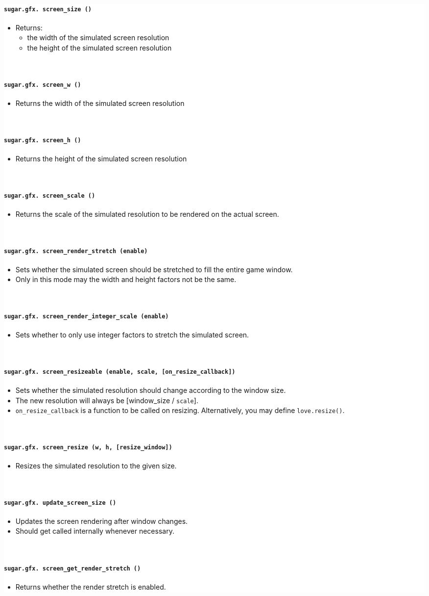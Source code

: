 
#### `sugar.gfx. screen_size ()`
- Returns:
  - the width of the simulated screen resolution
  - the height of the simulated screen resolution

&#8202;

#### `sugar.gfx. screen_w ()`
- Returns the width of the simulated screen resolution

&#8202;

#### `sugar.gfx. screen_h ()`
- Returns the height of the simulated screen resolution

&#8202;

#### `sugar.gfx. screen_scale ()`
- Returns the scale of the simulated resolution to be rendered on the actual screen.

&#8202;

#### `sugar.gfx. screen_render_stretch (enable)`
- Sets whether the simulated screen should be stretched to fill the entire game window.
- Only in this mode may the width and height factors not be the same.

&#8202;

#### `sugar.gfx. screen_render_integer_scale (enable)`
- Sets whether to only use integer factors to stretch the simulated screen.

&#8202;

#### `sugar.gfx. screen_resizeable (enable, scale, [on_resize_callback])`
- Sets whether the simulated resolution should change according to the window size.
- The new resolution will always be [window_size / `scale`].
- `on_resize_callback` is a function to be called on resizing. Alternatively, you may define `love.resize()`.

&#8202;

#### `sugar.gfx. screen_resize (w, h, [resize_window])`
- Resizes the simulated resolution to the given size.

&#8202;

#### `sugar.gfx. update_screen_size ()`
- Updates the screen rendering after window changes.
- Should get called internally whenever necessary.

&#8202;

#### `sugar.gfx. screen_get_render_stretch ()`
- Returns whether the render stretch is enabled.

